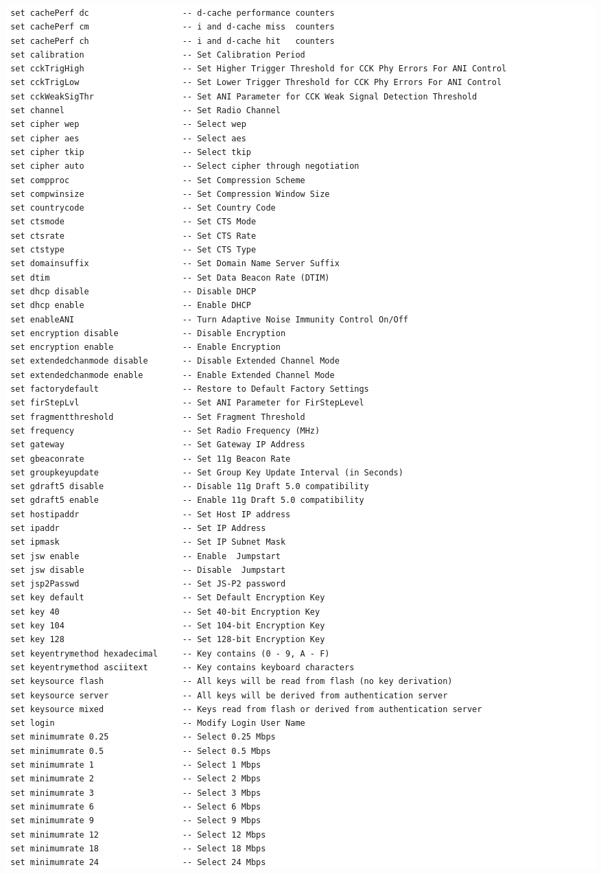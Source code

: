      set cachePerf dc                   -- d-cache performance counters
     set cachePerf cm                   -- i and d-cache miss  counters
     set cachePerf ch                   -- i and d-cache hit   counters
     set calibration                    -- Set Calibration Period
     set cckTrigHigh                    -- Set Higher Trigger Threshold for CCK Phy Errors For ANI Control
     set cckTrigLow                     -- Set Lower Trigger Threshold for CCK Phy Errors For ANI Control
     set cckWeakSigThr                  -- Set ANI Parameter for CCK Weak Signal Detection Threshold
     set channel                        -- Set Radio Channel
     set cipher wep                     -- Select wep
     set cipher aes                     -- Select aes
     set cipher tkip                    -- Select tkip
     set cipher auto                    -- Select cipher through negotiation
     set compproc                       -- Set Compression Scheme
     set compwinsize                    -- Set Compression Window Size
     set countrycode                    -- Set Country Code
     set ctsmode                        -- Set CTS Mode
     set ctsrate                        -- Set CTS Rate
     set ctstype                        -- Set CTS Type
     set domainsuffix                   -- Set Domain Name Server Suffix
     set dtim                           -- Set Data Beacon Rate (DTIM)
     set dhcp disable                   -- Disable DHCP
     set dhcp enable                    -- Enable DHCP
     set enableANI                      -- Turn Adaptive Noise Immunity Control On/Off
     set encryption disable             -- Disable Encryption
     set encryption enable              -- Enable Encryption
     set extendedchanmode disable       -- Disable Extended Channel Mode
     set extendedchanmode enable        -- Enable Extended Channel Mode
     set factorydefault                 -- Restore to Default Factory Settings
     set firStepLvl                     -- Set ANI Parameter for FirStepLevel
     set fragmentthreshold              -- Set Fragment Threshold
     set frequency                      -- Set Radio Frequency (MHz)
     set gateway                        -- Set Gateway IP Address
     set gbeaconrate                    -- Set 11g Beacon Rate
     set groupkeyupdate                 -- Set Group Key Update Interval (in Seconds)
     set gdraft5 disable                -- Disable 11g Draft 5.0 compatibility
     set gdraft5 enable                 -- Enable 11g Draft 5.0 compatibility
     set hostipaddr                     -- Set Host IP address
     set ipaddr                         -- Set IP Address
     set ipmask                         -- Set IP Subnet Mask
     set jsw enable                     -- Enable  Jumpstart
     set jsw disable                    -- Disable  Jumpstart
     set jsp2Passwd                     -- Set JS-P2 password
     set key default                    -- Set Default Encryption Key
     set key 40                         -- Set 40-bit Encryption Key
     set key 104                        -- Set 104-bit Encryption Key
     set key 128                        -- Set 128-bit Encryption Key
     set keyentrymethod hexadecimal     -- Key contains (0 - 9, A - F)
     set keyentrymethod asciitext       -- Key contains keyboard characters
     set keysource flash                -- All keys will be read from flash (no key derivation)
     set keysource server               -- All keys will be derived from authentication server
     set keysource mixed                -- Keys read from flash or derived from authentication server
     set login                          -- Modify Login User Name
     set minimumrate 0.25               -- Select 0.25 Mbps
     set minimumrate 0.5                -- Select 0.5 Mbps
     set minimumrate 1                  -- Select 1 Mbps
     set minimumrate 2                  -- Select 2 Mbps
     set minimumrate 3                  -- Select 3 Mbps
     set minimumrate 6                  -- Select 6 Mbps
     set minimumrate 9                  -- Select 9 Mbps
     set minimumrate 12                 -- Select 12 Mbps
     set minimumrate 18                 -- Select 18 Mbps
     set minimumrate 24                 -- Select 24 Mbps